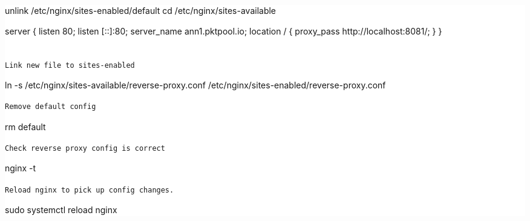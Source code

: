 unlink /etc/nginx/sites-enabled/default
cd /etc/nginx/sites-available
```
```
server { 
    listen 80; 
    listen [::]:80; 
    server_name ann1.pktpool.io; 
    location / { 
        proxy_pass http://localhost:8081/; 
    } 
}
```

Link new file to sites-enabled
```
ln -s /etc/nginx/sites-available/reverse-proxy.conf /etc/nginx/sites-enabled/reverse-proxy.conf
```
Remove default config
```
rm default
```
Check reverse proxy config is correct
```
nginx -t
```
Reload nginx to pick up config changes.
```
sudo systemctl reload nginx
```

